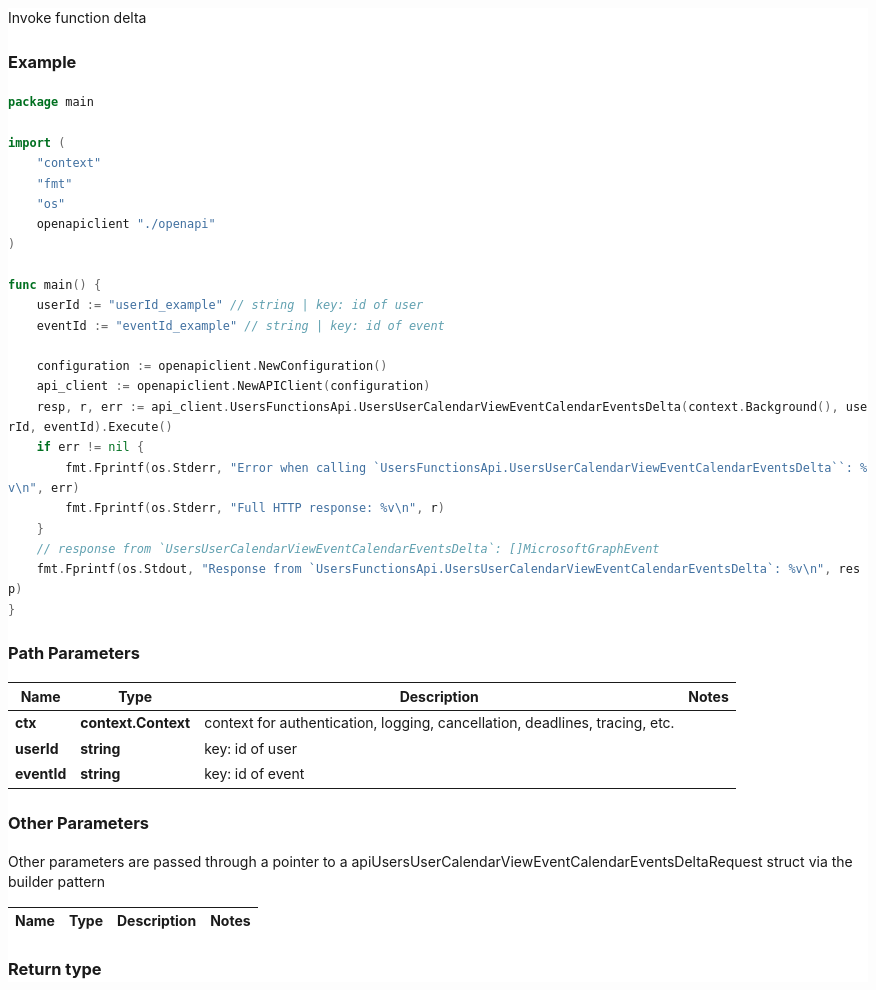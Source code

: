 Invoke function delta

### Example

```go
package main

import (
    "context"
    "fmt"
    "os"
    openapiclient "./openapi"
)

func main() {
    userId := "userId_example" // string | key: id of user
    eventId := "eventId_example" // string | key: id of event

    configuration := openapiclient.NewConfiguration()
    api_client := openapiclient.NewAPIClient(configuration)
    resp, r, err := api_client.UsersFunctionsApi.UsersUserCalendarViewEventCalendarEventsDelta(context.Background(), userId, eventId).Execute()
    if err != nil {
        fmt.Fprintf(os.Stderr, "Error when calling `UsersFunctionsApi.UsersUserCalendarViewEventCalendarEventsDelta``: %v\n", err)
        fmt.Fprintf(os.Stderr, "Full HTTP response: %v\n", r)
    }
    // response from `UsersUserCalendarViewEventCalendarEventsDelta`: []MicrosoftGraphEvent
    fmt.Fprintf(os.Stdout, "Response from `UsersFunctionsApi.UsersUserCalendarViewEventCalendarEventsDelta`: %v\n", resp)
}
```

### Path Parameters


Name | Type | Description  | Notes
------------- | ------------- | ------------- | -------------
**ctx** | **context.Context** | context for authentication, logging, cancellation, deadlines, tracing, etc.
**userId** | **string** | key: id of user | 
**eventId** | **string** | key: id of event | 

### Other Parameters

Other parameters are passed through a pointer to a apiUsersUserCalendarViewEventCalendarEventsDeltaRequest struct via the builder pattern


Name | Type | Description  | Notes
------------- | ------------- | ------------- | -------------



### Return type
